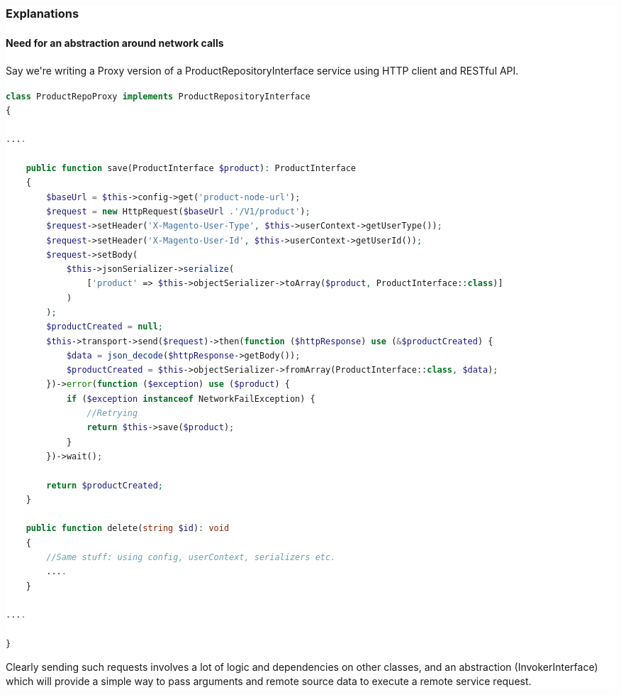 ### Explanations
#### Need for an abstraction around network calls
Say we're writing a Proxy version of a ProductRepositoryInterface service using HTTP client and RESTful API.
```php
class ProductRepoProxy implements ProductRepositoryInterface
{

....

    public function save(ProductInterface $product): ProductInterface
    {
        $baseUrl = $this->config->get('product-node-url');
        $request = new HttpRequest($baseUrl .'/V1/product');
        $request->setHeader('X-Magento-User-Type', $this->userContext->getUserType());
        $request->setHeader('X-Magento-User-Id', $this->userContext->getUserId());
        $request->setBody(
            $this->jsonSerializer->serialize(
                ['product' => $this->objectSerializer->toArray($product, ProductInterface::class)]
            )
        );
        $productCreated = null;
        $this->transport->send($request)->then(function ($httpResponse) use (&$productCreated) {
            $data = json_decode($httpResponse->getBody());
            $productCreated = $this->objectSerializer->fromArray(ProductInterface::class, $data);
        })->error(function ($exception) use ($product) {
            if ($exception instanceof NetworkFailException) {
                //Retrying
                return $this->save($product);
            }
        })->wait();
        
        return $productCreated;
    }
    
    public function delete(string $id): void
    {
        //Same stuff: using config, userContext, serializers etc.
        ....
    }

....

}
```

Clearly sending such requests involves a lot of logic and dependencies on other classes,
and an abstraction (InvokerInterface) which will provide a simple way to pass arguments and remote source data
to execute a remote service request.
